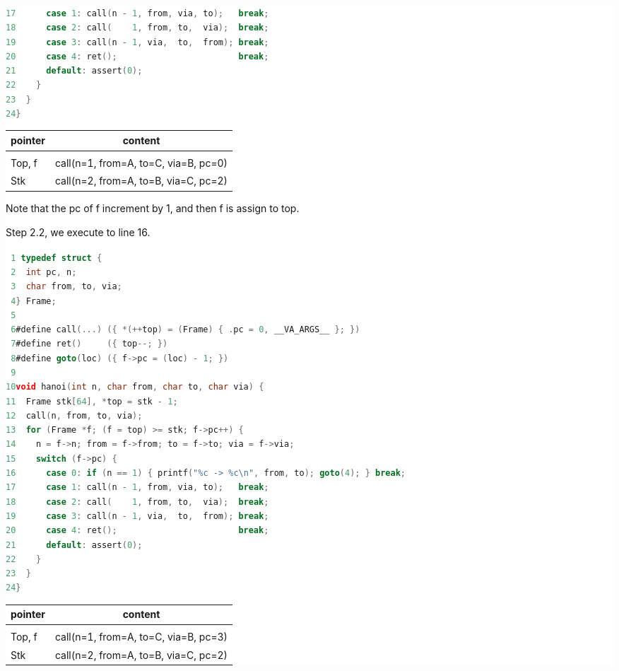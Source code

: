 ```c
17      case 1: call(n - 1, from, via, to);   break;
18      case 2: call(    1, from, to,  via);  break;
19      case 3: call(n - 1, via,  to,  from); break;
20      case 4: ret();                        break;
21      default: assert(0);
22    }
23  }
24}
```


| pointer | content |
|----------|----------|
|     |     |
|Top, f     |call(n=1, from=A, to=C, via=B, pc=0)     |
|Stk     |call(n=2, from=A, to=B, via=C, pc=2)     |


Note that the pc of f increment by 1, and then f is assign to top.

Step 2.2, we execute to line 16. 

```c
 1 typedef struct {
 2  int pc, n;
 3  char from, to, via;
 4} Frame;
 5
 6#define call(...) ({ *(++top) = (Frame) { .pc = 0, __VA_ARGS__ }; })
 7#define ret()     ({ top--; })
 8#define goto(loc) ({ f->pc = (loc) - 1; })
 9
10void hanoi(int n, char from, char to, char via) {
11  Frame stk[64], *top = stk - 1;
12  call(n, from, to, via);
13  for (Frame *f; (f = top) >= stk; f->pc++) {
14    n = f->n; from = f->from; to = f->to; via = f->via;
15    switch (f->pc) {
16      case 0: if (n == 1) { printf("%c -> %c\n", from, to); goto(4); } break;
17      case 1: call(n - 1, from, via, to);   break;
18      case 2: call(    1, from, to,  via);  break;
19      case 3: call(n - 1, via,  to,  from); break;
20      case 4: ret();                        break;
21      default: assert(0);
22    }
23  }
24}
```


| pointer | content |
|----------|----------|
|     |     |
|Top, f     | call(n=1, from=A, to=C, via=B, pc=3)    |
|Stk     |call(n=2, from=A, to=B, via=C, pc=2)     |
